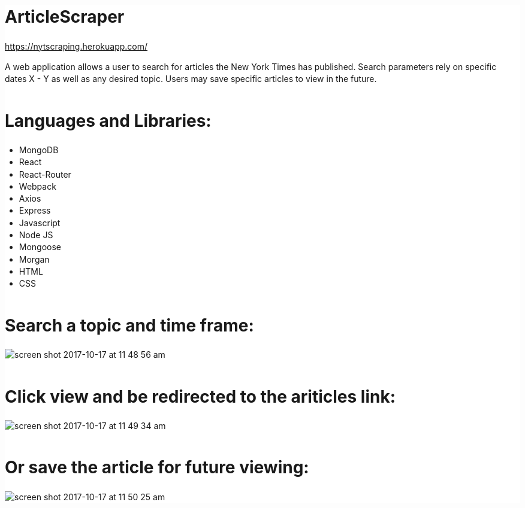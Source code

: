 # ArticleScraper
https://nytscraping.herokuapp.com/

A web application allows a user to search for articles the New York Times has published. Search parameters rely on specific dates X - Y as well as any desired topic. Users may save specific articles to view in the future. 

# Languages and Libraries:

- MongoDB
- React
- React-Router
- Webpack
- Axios
- Express
- Javascript
- Node JS
- Mongoose
- Morgan
- HTML
- CSS
 
# Search a topic and time frame:
<img width="1280" alt="screen shot 2017-10-17 at 11 48 56 am" src="https://user-images.githubusercontent.com/24966013/31675744-913f3cc8-b333-11e7-853e-f2162e7a1153.png">

# Click view and be redirected to the ariticles link:
<img width="1279" alt="screen shot 2017-10-17 at 11 49 34 am" src="https://user-images.githubusercontent.com/24966013/31675771-a2d11f6a-b333-11e7-98e3-728e636e4ef9.png">


# Or save the article for future viewing:
<img width="1279" alt="screen shot 2017-10-17 at 11 50 25 am" src="https://user-images.githubusercontent.com/24966013/31675797-ae26520e-b333-11e7-9d41-319aef85ad17.png">

